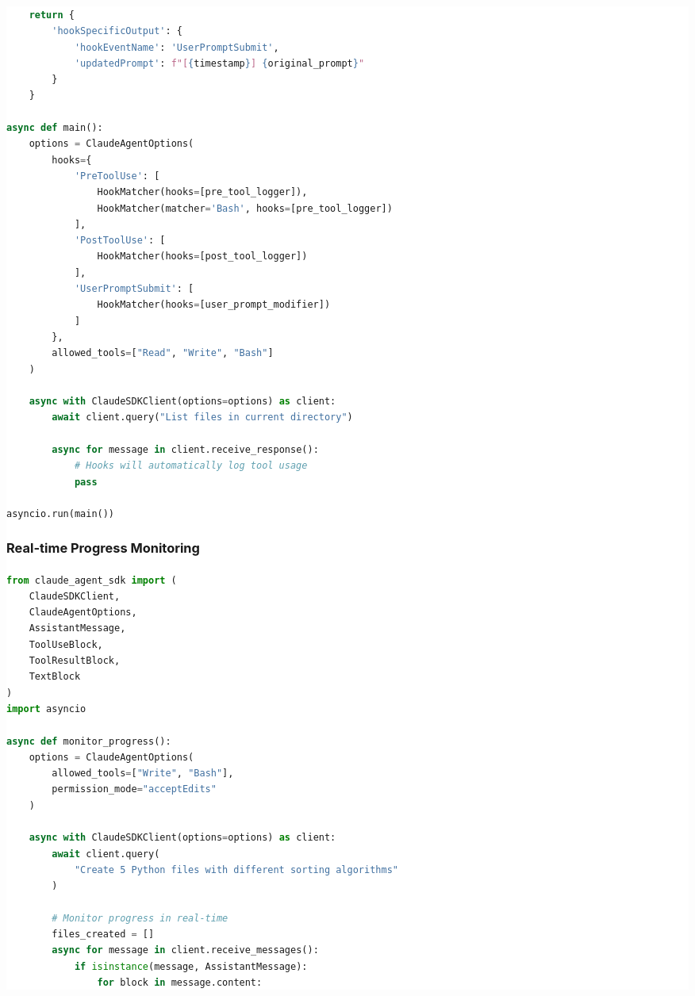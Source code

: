 ```python
    return {
        'hookSpecificOutput': {
            'hookEventName': 'UserPromptSubmit',
            'updatedPrompt': f"[{timestamp}] {original_prompt}"
        }
    }

async def main():
    options = ClaudeAgentOptions(
        hooks={
            'PreToolUse': [
                HookMatcher(hooks=[pre_tool_logger]),
                HookMatcher(matcher='Bash', hooks=[pre_tool_logger])
            ],
            'PostToolUse': [
                HookMatcher(hooks=[post_tool_logger])
            ],
            'UserPromptSubmit': [
                HookMatcher(hooks=[user_prompt_modifier])
            ]
        },
        allowed_tools=["Read", "Write", "Bash"]
    )
    
    async with ClaudeSDKClient(options=options) as client:
        await client.query("List files in current directory")
        
        async for message in client.receive_response():
            # Hooks will automatically log tool usage
            pass

asyncio.run(main())
```

### Real-time Progress Monitoring

```python
from claude_agent_sdk import (
    ClaudeSDKClient,
    ClaudeAgentOptions,
    AssistantMessage,
    ToolUseBlock,
    ToolResultBlock,
    TextBlock
)
import asyncio

async def monitor_progress():
    options = ClaudeAgentOptions(
        allowed_tools=["Write", "Bash"],
        permission_mode="acceptEdits"
    )
    
    async with ClaudeSDKClient(options=options) as client:
        await client.query(
            "Create 5 Python files with different sorting algorithms"
        )
        
        # Monitor progress in real-time
        files_created = []
        async for message in client.receive_messages():
            if isinstance(message, AssistantMessage):
                for block in message.content:
```

  [K in keyof Usage]: NonNullable<Usage[K]>;